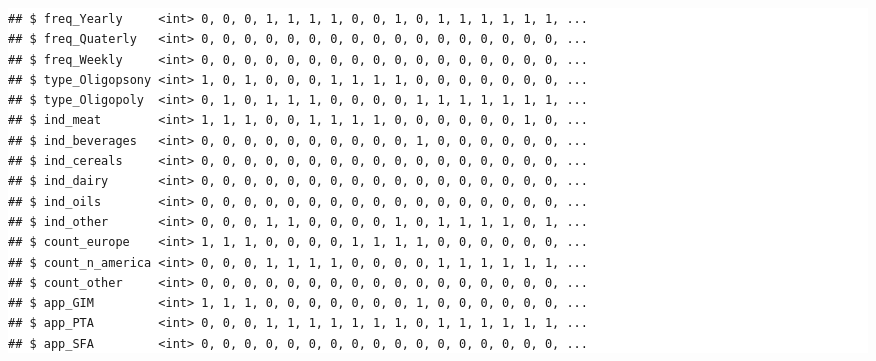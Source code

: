     ## $ freq_Yearly     <int> 0, 0, 0, 1, 1, 1, 1, 0, 0, 1, 0, 1, 1, 1, 1, 1, 1, ...
    ## $ freq_Quaterly   <int> 0, 0, 0, 0, 0, 0, 0, 0, 0, 0, 0, 0, 0, 0, 0, 0, 0, ...
    ## $ freq_Weekly     <int> 0, 0, 0, 0, 0, 0, 0, 0, 0, 0, 0, 0, 0, 0, 0, 0, 0, ...
    ## $ type_Oligopsony <int> 1, 0, 1, 0, 0, 0, 1, 1, 1, 1, 0, 0, 0, 0, 0, 0, 0, ...
    ## $ type_Oligopoly  <int> 0, 1, 0, 1, 1, 1, 0, 0, 0, 0, 1, 1, 1, 1, 1, 1, 1, ...
    ## $ ind_meat        <int> 1, 1, 1, 0, 0, 1, 1, 1, 1, 0, 0, 0, 0, 0, 0, 1, 0, ...
    ## $ ind_beverages   <int> 0, 0, 0, 0, 0, 0, 0, 0, 0, 0, 1, 0, 0, 0, 0, 0, 0, ...
    ## $ ind_cereals     <int> 0, 0, 0, 0, 0, 0, 0, 0, 0, 0, 0, 0, 0, 0, 0, 0, 0, ...
    ## $ ind_dairy       <int> 0, 0, 0, 0, 0, 0, 0, 0, 0, 0, 0, 0, 0, 0, 0, 0, 0, ...
    ## $ ind_oils        <int> 0, 0, 0, 0, 0, 0, 0, 0, 0, 0, 0, 0, 0, 0, 0, 0, 0, ...
    ## $ ind_other       <int> 0, 0, 0, 1, 1, 0, 0, 0, 0, 1, 0, 1, 1, 1, 1, 0, 1, ...
    ## $ count_europe    <int> 1, 1, 1, 0, 0, 0, 0, 1, 1, 1, 1, 0, 0, 0, 0, 0, 0, ...
    ## $ count_n_america <int> 0, 0, 0, 1, 1, 1, 1, 0, 0, 0, 0, 1, 1, 1, 1, 1, 1, ...
    ## $ count_other     <int> 0, 0, 0, 0, 0, 0, 0, 0, 0, 0, 0, 0, 0, 0, 0, 0, 0, ...
    ## $ app_GIM         <int> 1, 1, 1, 0, 0, 0, 0, 0, 0, 0, 1, 0, 0, 0, 0, 0, 0, ...
    ## $ app_PTA         <int> 0, 0, 0, 1, 1, 1, 1, 1, 1, 1, 0, 1, 1, 1, 1, 1, 1, ...
    ## $ app_SFA         <int> 0, 0, 0, 0, 0, 0, 0, 0, 0, 0, 0, 0, 0, 0, 0, 0, 0, ...
